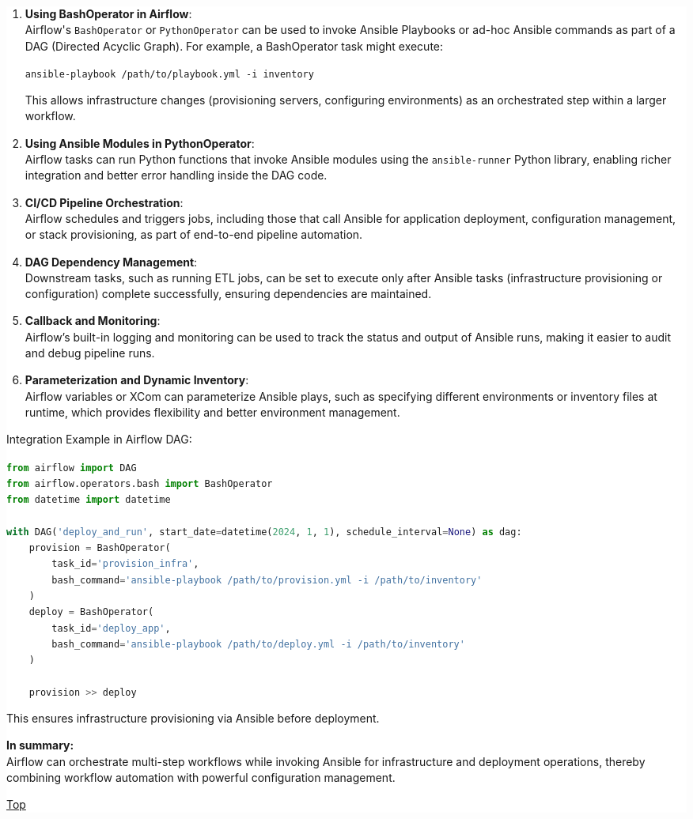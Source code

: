 1. **Using BashOperator in Airflow**:  
   Airflow's `BashOperator` or `PythonOperator` can be used to invoke Ansible Playbooks or ad-hoc Ansible commands as part of a DAG (Directed Acyclic Graph). For example, a BashOperator task might execute:
   ```
   ansible-playbook /path/to/playbook.yml -i inventory
   ```
   This allows infrastructure changes (provisioning servers, configuring environments) as an orchestrated step within a larger workflow.

2. **Using Ansible Modules in PythonOperator**:  
   Airflow tasks can run Python functions that invoke Ansible modules using the `ansible-runner` Python library, enabling richer integration and better error handling inside the DAG code.

3. **CI/CD Pipeline Orchestration**:  
   Airflow schedules and triggers jobs, including those that call Ansible for application deployment, configuration management, or stack provisioning, as part of end-to-end pipeline automation.

4. **DAG Dependency Management**:  
   Downstream tasks, such as running ETL jobs, can be set to execute only after Ansible tasks (infrastructure provisioning or configuration) complete successfully, ensuring dependencies are maintained.

5. **Callback and Monitoring**:  
   Airflow’s built-in logging and monitoring can be used to track the status and output of Ansible runs, making it easier to audit and debug pipeline runs.

6. **Parameterization and Dynamic Inventory**:  
   Airflow variables or XCom can parameterize Ansible plays, such as specifying different environments or inventory files at runtime, which provides flexibility and better environment management.

Integration Example in Airflow DAG:
```python
from airflow import DAG
from airflow.operators.bash import BashOperator
from datetime import datetime

with DAG('deploy_and_run', start_date=datetime(2024, 1, 1), schedule_interval=None) as dag:
    provision = BashOperator(
        task_id='provision_infra',
        bash_command='ansible-playbook /path/to/provision.yml -i /path/to/inventory'
    )
    deploy = BashOperator(
        task_id='deploy_app',
        bash_command='ansible-playbook /path/to/deploy.yml -i /path/to/inventory'
    )

    provision >> deploy
```
This ensures infrastructure provisioning via Ansible before deployment.

**In summary:**  
Airflow can orchestrate multi-step workflows while invoking Ansible for infrastructure and deployment operations, thereby combining workflow automation with powerful configuration management.

[Top](#top)
